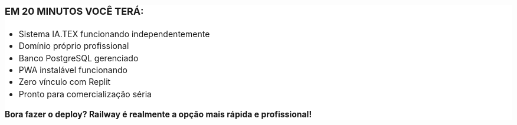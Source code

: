 ### **EM 20 MINUTOS VOCÊ TERÁ:**
- Sistema IA.TEX funcionando independentemente
- Domínio próprio profissional
- Banco PostgreSQL gerenciado
- PWA instalável funcionando
- Zero vínculo com Replit
- Pronto para comercialização séria

**Bora fazer o deploy? Railway é realmente a opção mais rápida e profissional!**